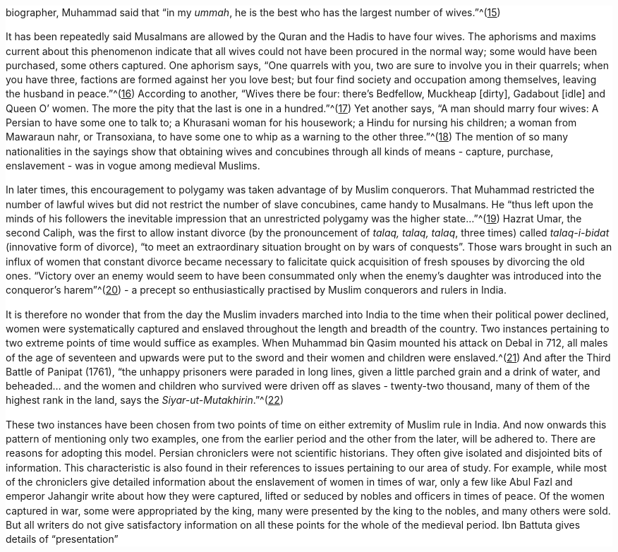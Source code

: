 biographer, Muhammad said that “in my *ummah*, he is the best who has
the largest number of wives.”^([15](#15))

It has been repeatedly said Musalmans are allowed by the Quran and the
Hadis to have four wives. The aphorisms and maxims current about this
phenomenon indicate that all wives could not have been procured in the
normal way; some would have been purchased, some others captured. One
aphorism says, “One quarrels with you, two are sure to involve you in
their quarrels; when you have three, factions are formed against her you
love best; but four find society and occupation among themselves,
leaving the husband in peace.”^([16](#16)) According to another, “Wives
there be four: there’s Bedfellow, Muckheap \[dirty\], Gadabout \[idle\]
and Queen O’ women. The more the pity that the last is one in a
hundred.”^([17](#17)) Yet another says, “A man should marry four wives:
A Persian to have some one to talk to; a Khurasani woman for his
housework; a Hindu for nursing his children; a woman from Mawaraun nahr,
or Transoxiana, to have some one to whip as a warning to the other
three.”^([18](#18)) The mention of so many nationalities in the sayings
show that obtaining wives and concubines through all kinds of means -
capture, purchase, enslavement - was in vogue among medieval Muslims.

In later times, this encouragement to polygamy was taken advantage of by
Muslim conquerors. That Muhammad restricted the number of lawful wives
but did not restrict the number of slave concubines, came handy to
Musalmans. He “thus left upon the minds of his followers the inevitable
impression that an unrestricted polygamy was the higher
state…”^([19](#19)) Hazrat Umar, the second Caliph, was the first to
allow instant divorce (by the pronouncement of *talaq, talaq, talaq*,
three times) called *talaq-i-bidat* (innovative form of divorce), “to
meet an extraordinary situation brought on by wars of conquests”. Those
wars brought in such an influx of women that constant divorce became
necessary to falicitate quick acquisition of fresh spouses by divorcing
the old ones. “Victory over an enemy would seem to have been consummated
only when the enemy’s daughter was introduced into the conqueror’s
harem”^([20](#20)) - a precept so enthusiastically practised by Muslim
conquerors and rulers in India.

It is therefore no wonder that from the day the Muslim invaders marched
into India to the time when their political power declined, women were
systematically captured and enslaved throughout the length and breadth
of the country. Two instances pertaining to two extreme points of time
would suffice as examples. When Muhammad bin Qasim mounted his attack on
Debal in 712, all males of the age of seventeen and upwards were put to
the sword and their women and children were enslaved.^([21](#21)) And
after the Third Battle of Panipat (1761), “the unhappy prisoners were
paraded in long lines, given a little parched grain and a drink of
water, and beheaded… and the women and children who survived were driven
off as slaves - twenty-two thousand, many of them of the highest rank in
the land, says the *Siyar-ut-Mutakhirin*.”^([22](#22))

These two instances have been chosen from two points of time on either
extremity of Muslim rule in India. And now onwards this pattern of
mentioning only two examples, one from the earlier period and the other
from the later, will be adhered to. There are reasons for adopting this
model. Persian chroniclers were not scientific historians. They often
give isolated and disjointed bits of information. This characteristic is
also found in their references to issues pertaining to our area of
study. For example, while most of the chroniclers give detailed
information about the enslavement of women in times of war, only a few
like Abul Fazl and emperor Jahangir write about how they were captured,
lifted or seduced by nobles and officers in times of peace. Of the women
captured in war, some were appropriated by the king, many were presented
by the king to the nobles, and many others were sold. But all writers do
not give satisfactory information on all these points for the whole of
the medieval period. Ibn Battuta gives details of “presentation”
